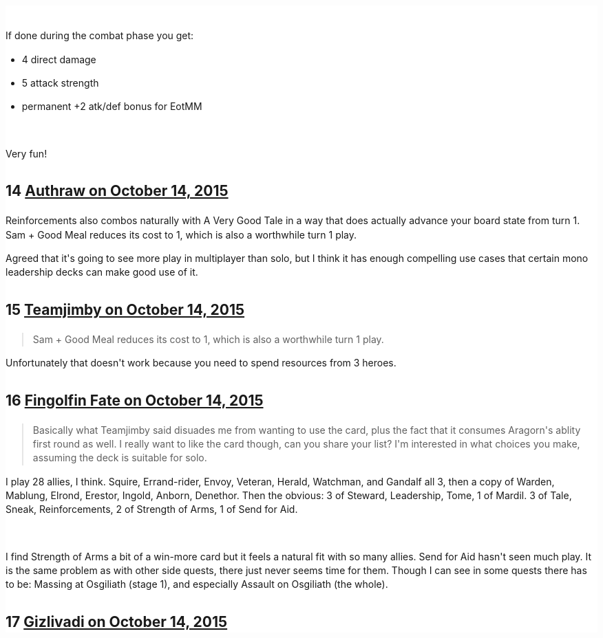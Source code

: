 

If done during the combat phase you get:

- 4 direct damage

- 5 attack strength

- permanent +2 atk/def bonus for EotMM

 

Very fun!

## 14 [Authraw on October 14, 2015](https://community.fantasyflightgames.com/topic/191143-reinforcements/?do=findComment&comment=1847212)

Reinforcements also combos naturally with A Very Good Tale in a way that does actually advance your board state from turn 1. Sam + Good Meal reduces its cost to 1, which is also a worthwhile turn 1 play.

Agreed that it's going to see more play in multiplayer than solo, but I think it has enough compelling use cases that certain mono leadership decks can make good use of it.

## 15 [Teamjimby on October 14, 2015](https://community.fantasyflightgames.com/topic/191143-reinforcements/?do=findComment&comment=1847444)

> Sam + Good Meal reduces its cost to 1, which is also a worthwhile turn 1 play.

Unfortunately that doesn't work because you need to spend resources from 3 heroes.

## 16 [Fingolfin Fate on October 14, 2015](https://community.fantasyflightgames.com/topic/191143-reinforcements/?do=findComment&comment=1847577)

> Basically what Teamjimby said disuades me from wanting to use the card, plus the fact that it consumes Aragorn's ablity first round as well. I really want to like the card though, can you share your list? I'm interested in what choices you make, assuming the deck is suitable for solo.

I play 28 allies, I think. Squire, Errand-rider, Envoy, Veteran, Herald, Watchman, and Gandalf all 3, then a copy of Warden, Mablung, Elrond, Erestor, Ingold, Anborn, Denethor. Then the obvious: 3 of Steward, Leadership, Tome, 1 of Mardil. 3 of Tale, Sneak, Reinforcements, 2 of Strength of Arms, 1 of Send for Aid.

 

I find Strength of Arms a bit of a win-more card but it feels a natural fit with so many allies. Send for Aid hasn't seen much play. It is the same problem as with other side quests, there just never seems time for them. Though I can see in some quests there has to be: Massing at Osgiliath (stage 1), and especially Assault on Osgiliath (the whole).

## 17 [Gizlivadi on October 14, 2015](https://community.fantasyflightgames.com/topic/191143-reinforcements/?do=findComment&comment=1848107)
